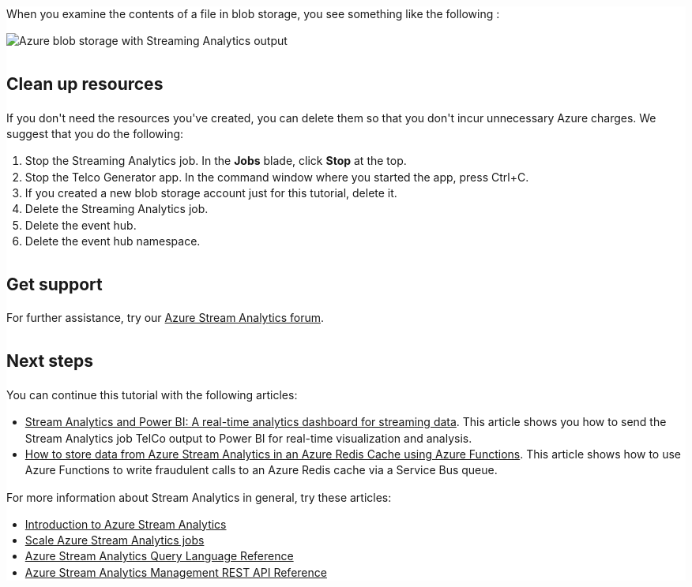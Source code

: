When you examine the contents of a file in blob storage, you see something like the following :

![Azure blob storage with Streaming Analytics output](./media/stream-analytics-real-time-fraud-detection/stream-analytics-sa-job-blob-storage-view.png)
 

## Clean up resources

If you don't need the resources you've created, you can delete them so that you don't incur unnecessary Azure charges. We suggest that you do the following:

1. Stop the Streaming Analytics job. In the **Jobs** blade, click **Stop** at the top.
2. Stop the Telco Generator app. In the command window where you started the app, press Ctrl+C.
3. If you created a new blob storage account just for this tutorial, delete it. 
4. Delete the Streaming Analytics job.
5. Delete the event hub.
6. Delete the event hub namespace.

## Get support

For further assistance, try our [Azure Stream Analytics forum](https://social.msdn.microsoft.com/Forums/home?forum=AzureStreamAnalytics).

## Next steps

You can continue this tutorial with the following articles:

* [Stream Analytics and Power BI: A real-time analytics dashboard for streaming data](stream-analytics-power-bi-dashboard.md). This article shows you how to send the Stream Analytics job TelCo output to Power BI for real-time visualization and analysis.
* [How to store data from Azure Stream Analytics in an Azure Redis Cache using Azure Functions](stream-analytics-functions-redis.md). This article shows how to use Azure Functions to write fraudulent calls to an Azure Redis cache via a Service Bus queue.

For more information about Stream Analytics in general, try these articles:

* [Introduction to Azure Stream Analytics](stream-analytics/stream-analytics-introduction.md)
* [Scale Azure Stream Analytics jobs](stream-analytics-scale-jobs.md)
* [Azure Stream Analytics Query Language Reference](https://msdn.microsoft.com/library/azure/dn834998.aspx)
* [Azure Stream Analytics Management REST API Reference](https://msdn.microsoft.com/library/azure/dn835031.aspx)

